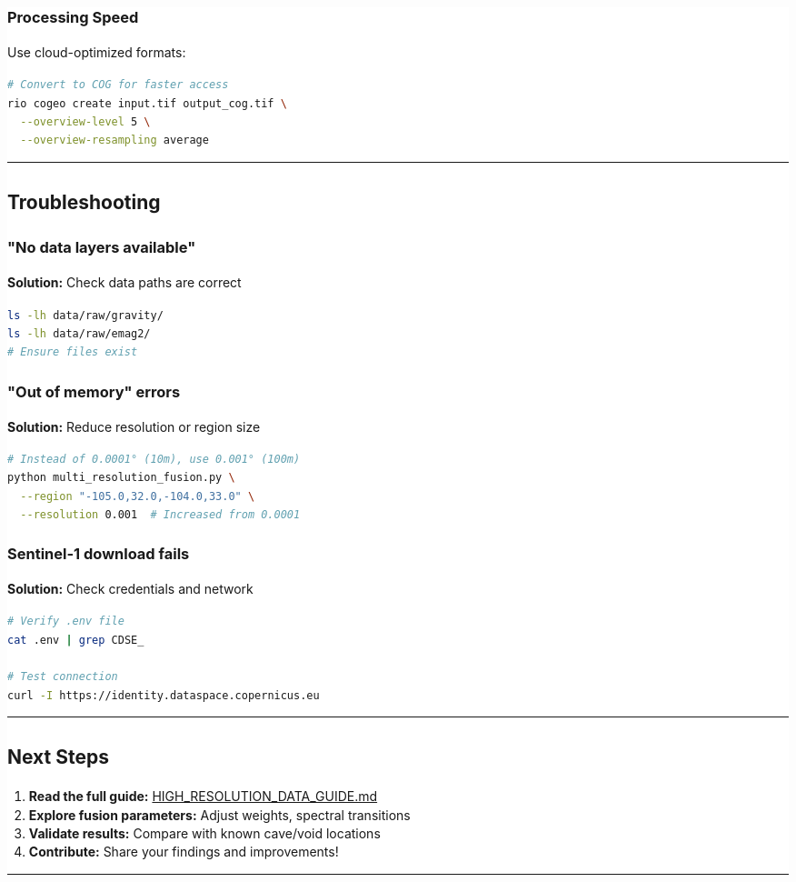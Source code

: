 ### Processing Speed

Use cloud-optimized formats:

```bash
# Convert to COG for faster access
rio cogeo create input.tif output_cog.tif \
  --overview-level 5 \
  --overview-resampling average
```

---

## Troubleshooting

### "No data layers available"

**Solution:** Check data paths are correct
```bash
ls -lh data/raw/gravity/
ls -lh data/raw/emag2/
# Ensure files exist
```

### "Out of memory" errors

**Solution:** Reduce resolution or region size
```bash
# Instead of 0.0001° (10m), use 0.001° (100m)
python multi_resolution_fusion.py \
  --region "-105.0,32.0,-104.0,33.0" \
  --resolution 0.001  # Increased from 0.0001
```

### Sentinel-1 download fails

**Solution:** Check credentials and network
```bash
# Verify .env file
cat .env | grep CDSE_

# Test connection
curl -I https://identity.dataspace.copernicus.eu
```

---

## Next Steps

1. **Read the full guide:** [HIGH_RESOLUTION_DATA_GUIDE.md](HIGH_RESOLUTION_DATA_GUIDE.md)
2. **Explore fusion parameters:** Adjust weights, spectral transitions
3. **Validate results:** Compare with known cave/void locations
4. **Contribute:** Share your findings and improvements!

---